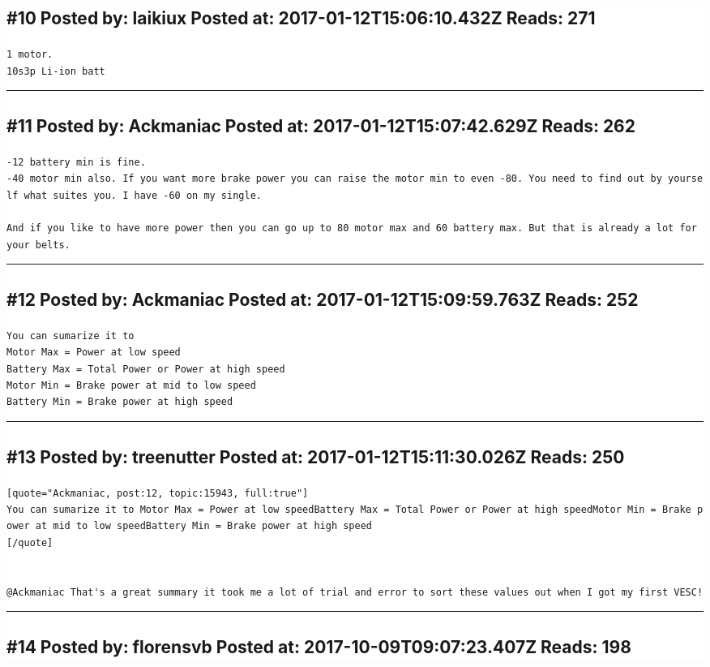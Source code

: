 ## \#10 Posted by: laikiux Posted at: 2017-01-12T15:06:10.432Z Reads: 271

```
1 motor.
10s3p Li-ion batt
```

---
## \#11 Posted by: Ackmaniac Posted at: 2017-01-12T15:07:42.629Z Reads: 262

```
-12 battery min is fine.
-40 motor min also. If you want more brake power you can raise the motor min to even -80. You need to find out by yourself what suites you. I have -60 on my single.

And if you like to have more power then you can go up to 80 motor max and 60 battery max. But that is already a lot for your belts.
```

---
## \#12 Posted by: Ackmaniac Posted at: 2017-01-12T15:09:59.763Z Reads: 252

```
You can sumarize it to 
Motor Max = Power at low speed
Battery Max = Total Power or Power at high speed
Motor Min = Brake power at mid to low speed
Battery Min = Brake power at high speed
```

---
## \#13 Posted by: treenutter Posted at: 2017-01-12T15:11:30.026Z Reads: 250

```
[quote="Ackmaniac, post:12, topic:15943, full:true"]
You can sumarize it to Motor Max = Power at low speedBattery Max = Total Power or Power at high speedMotor Min = Brake power at mid to low speedBattery Min = Brake power at high speed
[/quote]


@Ackmaniac That's a great summary it took me a lot of trial and error to sort these values out when I got my first VESC!
```

---
## \#14 Posted by: florensvb Posted at: 2017-10-09T09:07:23.407Z Reads: 198
